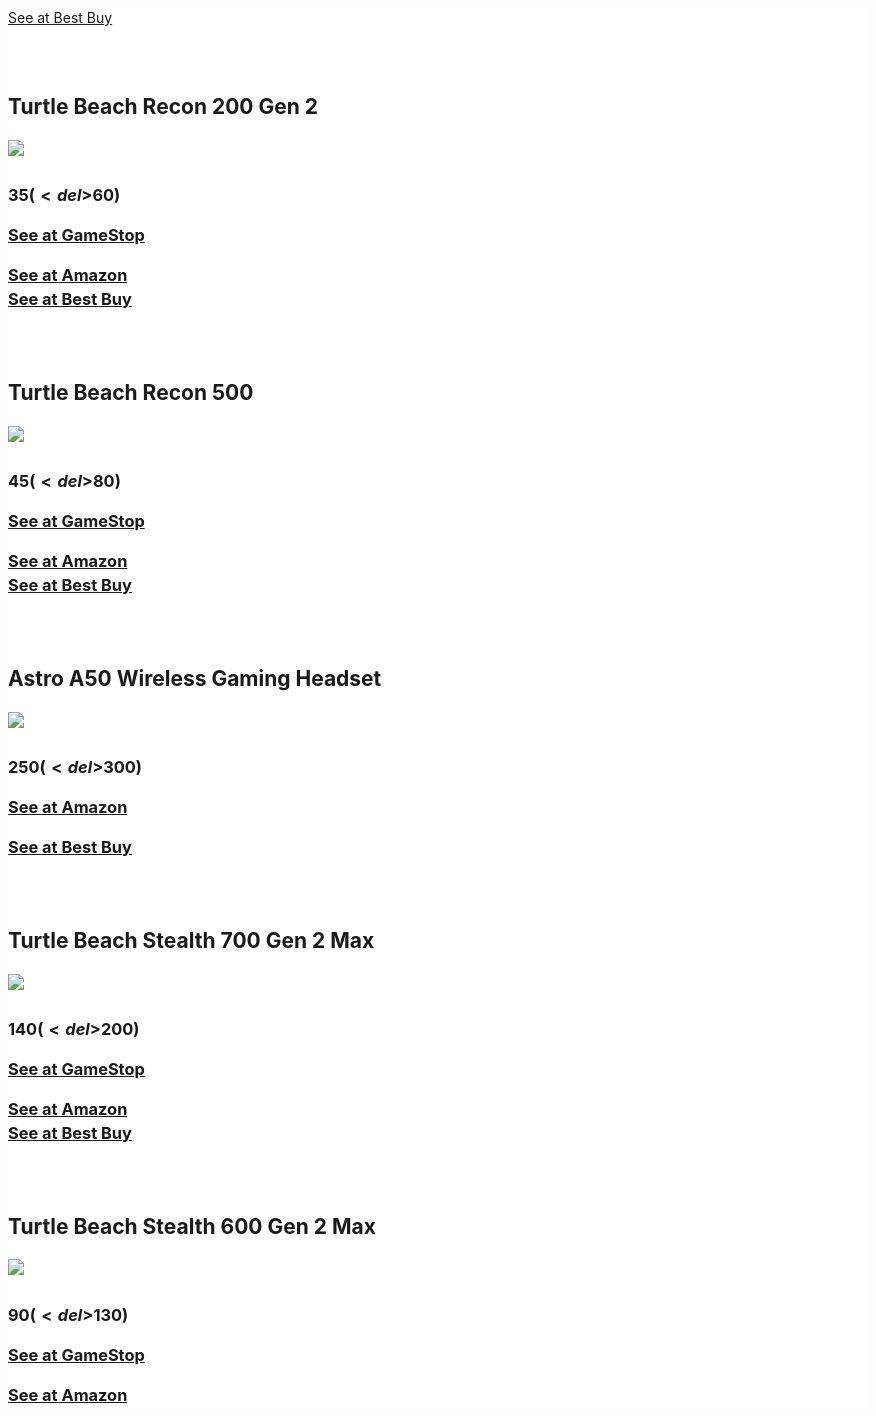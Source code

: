 <a href="https://shop-links.co/link/?url=https://www.bestbuy.com/site/turtle-beach-recon-controller-wired-controller-for-xbox-series-x-xbox-series-s-xbox-one-windows-pcs-with-remappable-buttons-black/6466883.p?skuId=6466883&amp;publisher_slug=gamespot&amp;article_name=__ARTICLE_NAME__&amp;article_url=__ARTICLE_URL__&amp;exclusive=1&amp;u1=subid_value">See at Best Buy</a> </div></h3></p><br />     <p><h2>Turtle Beach Recon 200 Gen 2</h2><img src="https://www.gamespot.com/a/uploads/scale_large/1595/15950357/4065605-recon200.png" /><br /><h3><p><strong>$35 (<del>$60</del>)</strong></p><div><div class="norewrite" title="">           <a href="https://click.linksynergy.com/deeplink?id=VZfI20jEa0c&amp;mid=24348&amp;u1=subid_value&amp;murl=https://www.gamestop.com/gaming-accessories/gaming-headsets/pc/products/turtle-beach-recon-200-gen-2-wired-gaming-headset/294737.html">See at GameStop</a> </div></div><p> </p><div class="norewrite" title="">           <a href="https://assoc-redirect.amazon.com/g/r/https://www.amazon.com/Powered-Headset-PlayStation-Nintendo-connection-x/dp/B099M73BF2?tag=gamespotdeals-20&amp;ascsubtag=ag:|vg:-|st:dtp">See at Amazon</a> </div><div class="norewrite" title="">           <a href="https://shop-links.co/link/?url=https://www.bestbuy.com/site/turtle-beach-recon-200-gen-2-powered-gaming-headset-for-xbox-one-xbox-series-xs-playstation-4-playstation-5-and-nintendo-switch-white/6474478.p?skuId=6474478&amp;publisher_slug=gamespot&amp;article_name=__ARTICLE_NAME__&amp;article_url=__ARTICLE_URL__&amp;exclusive=1&amp;u1=subid_value">See at Best Buy</a> </div></h3></p><br />     <p><h2>Turtle Beach Recon 500</h2><img src="https://www.gamespot.com/a/uploads/scale_large/1595/15950357/4065606-recon500.png" /><br /><h3><p><strong>$45 (<del>$80</del>)</strong></p><div><div class="norewrite" title="">           <a href="https://click.linksynergy.com/deeplink?id=VZfI20jEa0c&amp;mid=24348&amp;u1=subid_value&amp;murl=https://www.gamestop.com/295369.html">See at GameStop</a> </div></div><p> </p><div class="norewrite" title="">           <a href="https://assoc-redirect.amazon.com/g/r/https://www.amazon.com/Turtle-Multiplatform-Headset-PlayStation-Nintendo-5/dp/B0935CNYPK?tag=gamespotdeals-20&amp;ascsubtag=ag:|vg:-|st:dtp">See at Amazon</a> </div><div class="norewrite" title="">           <a href="https://shop-links.co/link/?url=https://www.bestbuy.com/site/turtle-beach-recon-500-wired-gaming-headset-for-xbox-series-xs-xbox-one-playstation-5-ps5-playstation-4-ps4-nintendo-switch-arctic-white/6457928.p?skuId=6457928&amp;publisher_slug=gamespot&amp;article_name=__ARTICLE_NAME__&amp;article_url=__ARTICLE_URL__&amp;exclusive=1&amp;u1=subid_value">See at Best Buy</a> </div></h3></p><br />     <p><h2>Astro A50 Wireless Gaming Headset</h2><img src="https://www.gamespot.com/a/uploads/scale_large/1595/15950357/4065609-a50.png" /><br /><h3><p><strong>$250 (<del>$300</del>)</strong></p><div><div class="norewrite" title="">           <a href="https://assoc-redirect.amazon.com/g/r/https://www.amazon.com/ASTRO-Gaming-Wireless-Base-Station-Xbox/dp/B07R6PCJYX?tag=gamespotdeals-20&amp;ascsubtag=ag:gs-2900-4452|vg:-|st:mwb">See at Amazon</a> </div></div><p> </p><div class="norewrite" title="">           <a href="https://shop-links.co/link/?url=https://www.bestbuy.com/site/astro-gaming-a50-wireless-dolby-atmos-over-the-ear-gaming-headset-for-xbox-series-xs-xbox-one-and-pc-with-base-station-black/6349970.p?skuId=6349970&amp;publisher_slug=gamespot&amp;article_name=Xbox Black Friday Deals - 2022 Games, Controllers, Headsets, And More&amp;article_url=http://www.gamespot.com/amp-gallery/xbox-black-friday-deals-2022-games-controllers-headsets-and-more/2900-4452/&amp;exclusive=1&amp;u1=subid_value">See at Best Buy</a> </div></h3></p><br />     <p><h2>Turtle Beach Stealth 700 Gen 2 Max</h2><img src="https://www.gamespot.com/a/uploads/scale_large/1595/15950357/4065602-stealth700.png" /><br /><h3><p><strong>$140 (<del>$200</del>)</strong></p><div><div class="norewrite" title="">           <a href="https://click.linksynergy.com/deeplink?id=VZfI20jEa0c&amp;mid=24348&amp;u1=subid_value&amp;murl=https://www.gamestop.com/345829.html">See at GameStop</a> </div></div><p> </p><div class="norewrite" title="">           <a href="https://assoc-redirect.amazon.com/g/r/https://www.amazon.com/Multiplatform-Amplified-Wireless-Xbox-Nintendo-X/dp/B09VCWJHK8?tag=gamespotdeals-20&amp;ascsubtag=ag:|vg:-|st:dtp">See at Amazon</a> </div><div class="norewrite" title="">           <a href="https://shop-links.co/link/?url=https://www.bestbuy.com/site/turtle-beach-stealth-700-gen-2-max-wireless-multiplatform-gaming-headset-for-xbox-ps5-ps4-nintendo-switch-pc-40-hour-battery-black/6500890.p?skuId=6500890&amp;publisher_slug=gamespot&amp;article_name=__ARTICLE_NAME__&amp;article_url=__ARTICLE_URL__&amp;exclusive=1&amp;u1=subid_value">See at Best Buy</a> </div></h3></p><br />     <p><h2>Turtle Beach Stealth 600 Gen 2 Max</h2><img src="https://www.gamespot.com/a/uploads/scale_large/1595/15950357/4065601-stealth600.png" /><br /><h3><p><strong>$90 (<del>$130</del>)</strong></p><div><div class="norewrite" title="">           <a href="https://click.linksynergy.com/deeplink?id=VZfI20jEa0c&amp;mid=24348&amp;u1=subid_value&amp;murl=https://www.gamestop.com/337138.html">See at GameStop</a> </div></div><p> </p><div class="norewrite" title="">           <a href="https://assoc-redirect.amazon.com/g/r/https://www.amazon.com/Multiplatform-Amplified-Wireless-Xbox-Nintendo-X/dp/B09VCXMQXF?tag=gamespotdeals-20&amp;ascsubtag=ag:|vg:-|st:dtp">See at Amazon</a> </div><div class="norewrite" title="">